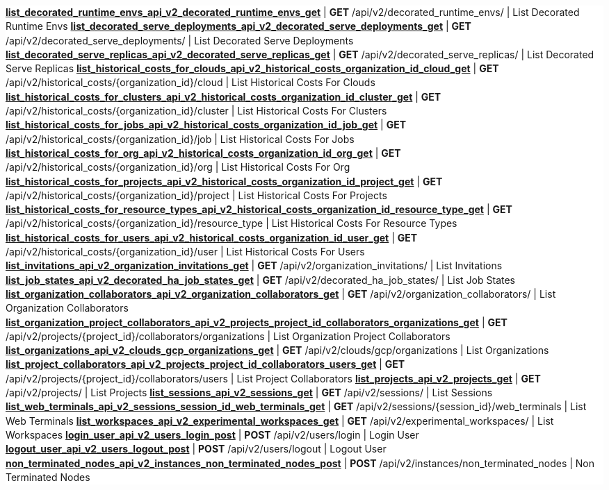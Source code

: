 [**list_decorated_runtime_envs_api_v2_decorated_runtime_envs_get**](DefaultApi.md#list_decorated_runtime_envs_api_v2_decorated_runtime_envs_get) | **GET** /api/v2/decorated_runtime_envs/ | List Decorated Runtime Envs
[**list_decorated_serve_deployments_api_v2_decorated_serve_deployments_get**](DefaultApi.md#list_decorated_serve_deployments_api_v2_decorated_serve_deployments_get) | **GET** /api/v2/decorated_serve_deployments/ | List Decorated Serve Deployments
[**list_decorated_serve_replicas_api_v2_decorated_serve_replicas_get**](DefaultApi.md#list_decorated_serve_replicas_api_v2_decorated_serve_replicas_get) | **GET** /api/v2/decorated_serve_replicas/ | List Decorated Serve Replicas
[**list_historical_costs_for_clouds_api_v2_historical_costs_organization_id_cloud_get**](DefaultApi.md#list_historical_costs_for_clouds_api_v2_historical_costs_organization_id_cloud_get) | **GET** /api/v2/historical_costs/{organization_id}/cloud | List Historical Costs For Clouds
[**list_historical_costs_for_clusters_api_v2_historical_costs_organization_id_cluster_get**](DefaultApi.md#list_historical_costs_for_clusters_api_v2_historical_costs_organization_id_cluster_get) | **GET** /api/v2/historical_costs/{organization_id}/cluster | List Historical Costs For Clusters
[**list_historical_costs_for_jobs_api_v2_historical_costs_organization_id_job_get**](DefaultApi.md#list_historical_costs_for_jobs_api_v2_historical_costs_organization_id_job_get) | **GET** /api/v2/historical_costs/{organization_id}/job | List Historical Costs For Jobs
[**list_historical_costs_for_org_api_v2_historical_costs_organization_id_org_get**](DefaultApi.md#list_historical_costs_for_org_api_v2_historical_costs_organization_id_org_get) | **GET** /api/v2/historical_costs/{organization_id}/org | List Historical Costs For Org
[**list_historical_costs_for_projects_api_v2_historical_costs_organization_id_project_get**](DefaultApi.md#list_historical_costs_for_projects_api_v2_historical_costs_organization_id_project_get) | **GET** /api/v2/historical_costs/{organization_id}/project | List Historical Costs For Projects
[**list_historical_costs_for_resource_types_api_v2_historical_costs_organization_id_resource_type_get**](DefaultApi.md#list_historical_costs_for_resource_types_api_v2_historical_costs_organization_id_resource_type_get) | **GET** /api/v2/historical_costs/{organization_id}/resource_type | List Historical Costs For Resource Types
[**list_historical_costs_for_users_api_v2_historical_costs_organization_id_user_get**](DefaultApi.md#list_historical_costs_for_users_api_v2_historical_costs_organization_id_user_get) | **GET** /api/v2/historical_costs/{organization_id}/user | List Historical Costs For Users
[**list_invitations_api_v2_organization_invitations_get**](DefaultApi.md#list_invitations_api_v2_organization_invitations_get) | **GET** /api/v2/organization_invitations/ | List Invitations
[**list_job_states_api_v2_decorated_ha_job_states_get**](DefaultApi.md#list_job_states_api_v2_decorated_ha_job_states_get) | **GET** /api/v2/decorated_ha_job_states/ | List Job States
[**list_organization_collaborators_api_v2_organization_collaborators_get**](DefaultApi.md#list_organization_collaborators_api_v2_organization_collaborators_get) | **GET** /api/v2/organization_collaborators/ | List Organization Collaborators
[**list_organization_project_collaborators_api_v2_projects_project_id_collaborators_organizations_get**](DefaultApi.md#list_organization_project_collaborators_api_v2_projects_project_id_collaborators_organizations_get) | **GET** /api/v2/projects/{project_id}/collaborators/organizations | List Organization Project Collaborators
[**list_organizations_api_v2_clouds_gcp_organizations_get**](DefaultApi.md#list_organizations_api_v2_clouds_gcp_organizations_get) | **GET** /api/v2/clouds/gcp/organizations | List Organizations
[**list_project_collaborators_api_v2_projects_project_id_collaborators_users_get**](DefaultApi.md#list_project_collaborators_api_v2_projects_project_id_collaborators_users_get) | **GET** /api/v2/projects/{project_id}/collaborators/users | List Project Collaborators
[**list_projects_api_v2_projects_get**](DefaultApi.md#list_projects_api_v2_projects_get) | **GET** /api/v2/projects/ | List Projects
[**list_sessions_api_v2_sessions_get**](DefaultApi.md#list_sessions_api_v2_sessions_get) | **GET** /api/v2/sessions/ | List Sessions
[**list_web_terminals_api_v2_sessions_session_id_web_terminals_get**](DefaultApi.md#list_web_terminals_api_v2_sessions_session_id_web_terminals_get) | **GET** /api/v2/sessions/{session_id}/web_terminals | List Web Terminals
[**list_workspaces_api_v2_experimental_workspaces_get**](DefaultApi.md#list_workspaces_api_v2_experimental_workspaces_get) | **GET** /api/v2/experimental_workspaces/ | List Workspaces
[**login_user_api_v2_users_login_post**](DefaultApi.md#login_user_api_v2_users_login_post) | **POST** /api/v2/users/login | Login User
[**logout_user_api_v2_users_logout_post**](DefaultApi.md#logout_user_api_v2_users_logout_post) | **POST** /api/v2/users/logout | Logout User
[**non_terminated_nodes_api_v2_instances_non_terminated_nodes_post**](DefaultApi.md#non_terminated_nodes_api_v2_instances_non_terminated_nodes_post) | **POST** /api/v2/instances/non_terminated_nodes | Non Terminated Nodes